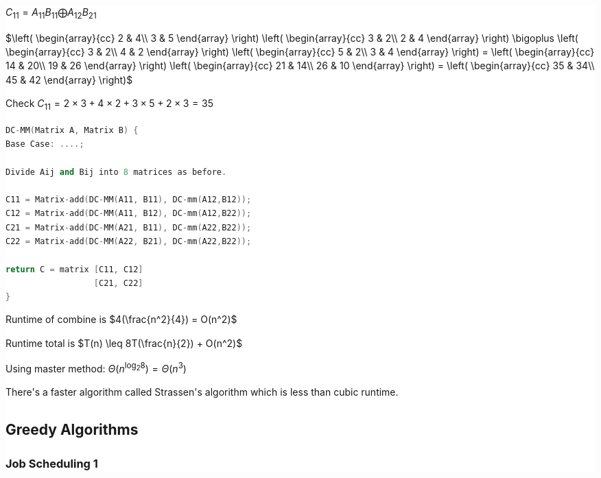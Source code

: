 $C_{11}= A_{11}B_{11} \bigoplus A_{12}B_{21}$

$\left( \begin{array}{cc}
2 & 4\\
3 & 5
\end{array} \right) \left( \begin{array}{cc}
3 & 2\\
2 & 4
\end{array} \right) \bigoplus \left( \begin{array}{cc}
3 & 2\\
4 & 2
\end{array} \right) \left( \begin{array}{cc}
5 & 2\\
3 & 4
\end{array} \right) = \left( \begin{array}{cc}
14 & 20\\
19 & 26
\end{array} \right) \left( \begin{array}{cc}
21 & 14\\
26 & 10
\end{array} \right) = \left( \begin{array}{cc}
35 & 34\\
45 & 42
\end{array} \right)$

Check $C_{11}=2\times 3 + 4\times 2 + 3\times 5 + 2\times 3 = 35$
```C++
DC-MM(Matrix A, Matrix B) {
Base Case: ....;

Divide Aij and Bij into 8 matrices as before.

C11 = Matrix-add(DC-MM(A11, B11), DC-mm(A12,B12));
C12 = Matrix-add(DC-MM(A11, B12), DC-mm(A12,B22));
C21 = Matrix-add(DC-MM(A21, B11), DC-mm(A22,B22));
C22 = Matrix-add(DC-MM(A22, B21), DC-mm(A22,B22));

return C = matrix [C11, C12]
                  [C21, C22]    
}
```
Runtime of combine is $4(\frac{n^2}{4}) = O(n^2)$

Runtime total is $T(n) \leq 8T(\frac{n}{2}) + O(n^2)$

Using master method: $\Theta(n^{\log_2 8}) = \Theta(n^3)$

There's a faster algorithm called Strassen's algorithm which is less than cubic runtime. 

## Greedy Algorithms

### Job Scheduling 1
